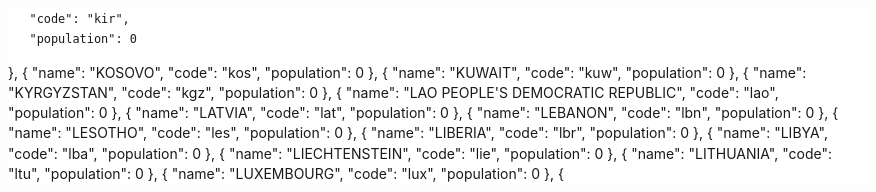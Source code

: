        "code": "kir",
       "population": 0
   },
   {
       "name": "KOSOVO",
       "code": "kos",
       "population": 0
   },
   {
       "name": "KUWAIT",
       "code": "kuw",
       "population": 0
   },
   {
       "name": "KYRGYZSTAN",
       "code": "kgz",
       "population": 0
   },
   {
       "name": "LAO PEOPLE'S DEMOCRATIC REPUBLIC",
       "code": "lao",
       "population": 0
   },
   {
       "name": "LATVIA",
       "code": "lat",
       "population": 0
   },
   {
       "name": "LEBANON",
       "code": "lbn",
       "population": 0
   },
   {
       "name": "LESOTHO",
       "code": "les",
       "population": 0
   },
   {
       "name": "LIBERIA",
       "code": "lbr",
       "population": 0
   },
   {
       "name": "LIBYA",
       "code": "lba",
       "population": 0
   },
   {
       "name": "LIECHTENSTEIN",
       "code": "lie",
       "population": 0
   },
   {
       "name": "LITHUANIA",
       "code": "ltu",
       "population": 0
   },
   {
       "name": "LUXEMBOURG",
       "code": "lux",
       "population": 0
   },
   {